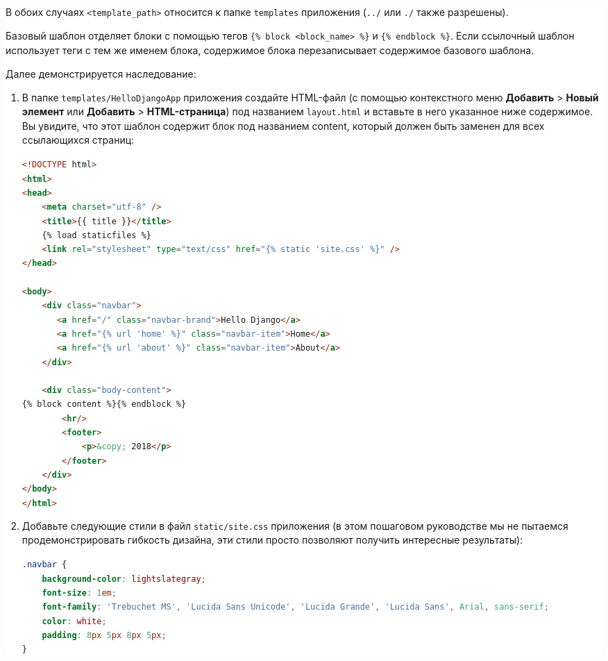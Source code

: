 В обоих случаях `<template_path>` относится к папке `templates` приложения (`../` или `./` также разрешены).

Базовый шаблон отделяет блоки с помощью тегов `{% block <block_name> %}` и `{% endblock %}`. Если ссылочный шаблон использует теги с тем же именем блока, содержимое блока перезаписывает содержимое базового шаблона.

Далее демонстрируется наследование:

1. В папке `templates/HelloDjangoApp` приложения создайте HTML-файл (с помощью контекстного меню **Добавить** > **Новый элемент** или **Добавить** > **HTML-страница**) под названием `layout.html` и вставьте в него указанное ниже содержимое. Вы увидите, что этот шаблон содержит блок под названием content, который должен быть заменен для всех ссылающихся страниц:

    ```html
    <!DOCTYPE html>
    <html>
    <head>
        <meta charset="utf-8" />
        <title>{{ title }}</title>
        {% load staticfiles %}
        <link rel="stylesheet" type="text/css" href="{% static 'site.css' %}" />
    </head>

    <body>
        <div class="navbar">
           <a href="/" class="navbar-brand">Hello Django</a>
           <a href="{% url 'home' %}" class="navbar-item">Home</a>
           <a href="{% url 'about' %}" class="navbar-item">About</a>
        </div>

        <div class="body-content">
    {% block content %}{% endblock %}
            <hr/>
            <footer>
                <p>&copy; 2018</p>
            </footer>
        </div>
    </body>
    </html>
    ```

1. Добавьте следующие стили в файл `static/site.css` приложения (в этом пошаговом руководстве мы не пытаемся продемонстрировать гибкость дизайна, эти стили просто позволяют получить интересные результаты):

    ```css
    .navbar {
        background-color: lightslategray;
        font-size: 1em;
        font-family: 'Trebuchet MS', 'Lucida Sans Unicode', 'Lucida Grande', 'Lucida Sans', Arial, sans-serif;
        color: white;
        padding: 8px 5px 8px 5px;
    }
